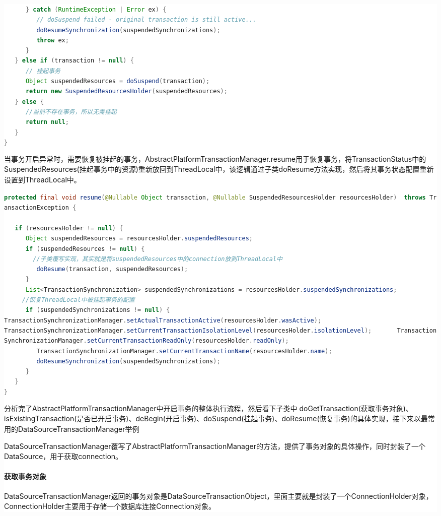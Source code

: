 ```java
      } catch (RuntimeException | Error ex) {
         // doSuspend failed - original transaction is still active...
         doResumeSynchronization(suspendedSynchronizations);
         throw ex;
      }
   } else if (transaction != null) {
      // 挂起事务
      Object suspendedResources = doSuspend(transaction);
      return new SuspendedResourcesHolder(suspendedResources);
   } else {
      //当前不存在事务，所以无需挂起
      return null;
   }
}
```

当事务开启异常时，需要恢复被挂起的事务，AbstractPlatformTransactionManager.resume用于恢复事务，将TransactionStatus中的SuspendedResources(挂起事务中的资源)重新放回到ThreadLocal中，该逻辑通过子类doResume方法实现，然后将其事务状态配置重新设置到ThreadLocal中。

```java
protected final void resume(@Nullable Object transaction, @Nullable SuspendedResourcesHolder resourcesHolder)  throws TransactionException {

   if (resourcesHolder != null) {
      Object suspendedResources = resourcesHolder.suspendedResources;
      if (suspendedResources != null) {
        //子类覆写实现，其实就是将suspendedResources中的connection放到ThreadLocal中
         doResume(transaction, suspendedResources);
      }
      List<TransactionSynchronization> suspendedSynchronizations = resourcesHolder.suspendedSynchronizations;
     //恢复ThreadLocal中被挂起事务的配置
      if (suspendedSynchronizations != null) {
TransactionSynchronizationManager.setActualTransactionActive(resourcesHolder.wasActive);
TransactionSynchronizationManager.setCurrentTransactionIsolationLevel(resourcesHolder.isolationLevel);       TransactionSynchronizationManager.setCurrentTransactionReadOnly(resourcesHolder.readOnly);
         TransactionSynchronizationManager.setCurrentTransactionName(resourcesHolder.name);
         doResumeSynchronization(suspendedSynchronizations);
      }
   }
}
```

分析完了AbstractPlatformTransactionManager中开启事务的整体执行流程，然后看下子类中 doGetTransaction(获取事务对象)、isExistingTransaction(是否已开启事务)、deBegin(开启事务)、doSuspend(挂起事务)、doResume(恢复事务)的具体实现，接下来以最常用的DataSourceTransactionManager举例

DataSourceTransactionManager覆写了AbstractPlatformTransactionManager的方法，提供了事务对象的具体操作，同时封装了一个DataSource，用于获取connection。

#### 获取事务对象

DataSourceTransactionManager返回的事务对象是DataSourceTransactionObject，里面主要就是封装了一个ConnectionHolder对象，ConnectionHolder主要用于存储一个数据库连接Connection对象。

